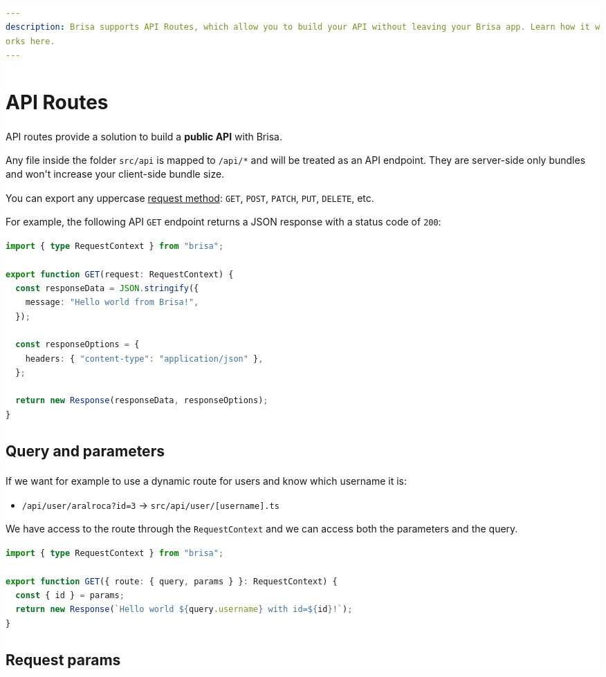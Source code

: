 ```yaml
---
description: Brisa supports API Routes, which allow you to build your API without leaving your Brisa app. Learn how it works here.
---
```


# API Routes

API routes provide a solution to build a **public API** with Brisa.

Any file inside the folder `src/api` is mapped to `/api/*` and will be treated as an API endpoint. They are server-side only bundles and won't increase your client-side bundle size.

You can export any uppercase [request method](https://en.wikipedia.org/wiki/HTTP#Request_methods): `GET`, `POST`, `PATCH`, `PUT`, `DELETE`, etc.

For example, the following API `GET` endpoint returns a JSON response with a status code of `200`:

```ts filename="src/api/hello.ts" switcher
import { type RequestContext } from "brisa";

export function GET(request: RequestContext) {
  const responseData = JSON.stringify({
    message: "Hello world from Brisa!",
  });

  const responseOptions = {
    headers: { "content-type": "application/json" },
  };

  return new Response(responseData, responseOptions);
}
```

## Query and parameters

If we want for example to use a dynamic route for users and know which username it is:

- `/api/user/aralroca?id=3` → `src/api/user/[username].ts`

We have access to the route through the `RequestContext` and we can access both the parameters and the query.

```ts filename="src/api/user/[username].ts" switcher
import { type RequestContext } from "brisa";

export function GET({ route: { query, params } }: RequestContext) {
  const { id } = params;
  return new Response(`Hello world ${query.username} with id=${id}!`);
}
```

## Request params

